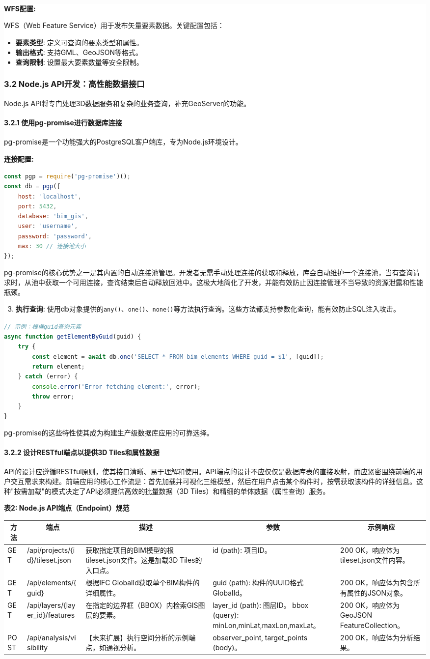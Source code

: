 **WFS配置:**

WFS（Web Feature Service）用于发布矢量要素数据。关键配置包括：

- **要素类型**: 定义可查询的要素类型和属性。
- **输出格式**: 支持GML、GeoJSON等格式。
- **查询限制**: 设置最大要素数量等安全限制。

### 3.2 Node.js API开发：高性能数据接口

Node.js API将专门处理3D数据服务和复杂的业务查询，补充GeoServer的功能。

#### 3.2.1 使用pg-promise进行数据库连接

pg-promise是一个功能强大的PostgreSQL客户端库，专为Node.js环境设计。

**连接配置:**

```javascript
const pgp = require('pg-promise')();
const db = pgp({
    host: 'localhost',
    port: 5432,
    database: 'bim_gis',
    user: 'username',
    password: 'password',
    max: 30 // 连接池大小
});
```

pg-promise的核心优势之一是其内置的自动连接池管理。开发者无需手动处理连接的获取和释放，库会自动维护一个连接池，当有查询请求时，从池中获取一个可用连接，查询结束后自动释放回池中。这极大地简化了开发，并能有效防止因连接管理不当导致的资源泄露和性能瓶颈。

3. **执行查询**: 使用db对象提供的`any()`、`one()`、`none()`等方法执行查询。这些方法都支持参数化查询，能有效防止SQL注入攻击。

```javascript
// 示例：根据guid查询元素
async function getElementByGuid(guid) {
    try {
        const element = await db.one('SELECT * FROM bim_elements WHERE guid = $1', [guid]);
        return element;
    } catch (error) {
        console.error('Error fetching element:', error);
        throw error;
    }
}
```

pg-promise的这些特性使其成为构建生产级数据库应用的可靠选择。

#### 3.2.2 设计RESTful端点以提供3D Tiles和属性数据

API的设计应遵循RESTful原则，使其接口清晰、易于理解和使用。API端点的设计不应仅仅是数据库表的直接映射，而应紧密围绕前端的用户交互需求来构建。前端应用的核心工作流是：首先加载并可视化三维模型，然后在用户点击某个构件时，按需获取该构件的详细信息。这种"按需加载"的模式决定了API必须提供高效的批量数据（3D Tiles）和精细的单体数据（属性查询）服务。

**表2: Node.js API端点（Endpoint）规范**

| 方法 | 端点 | 描述 | 参数 | 示例响应 |
|------|------|------|------|----------|
| GET | /api/projects/{id}/tileset.json | 获取指定项目的BIM模型的根tileset.json文件。这是加载3D Tiles的入口点。 | id (path): 项目ID。 | 200 OK，响应体为tileset.json文件内容。 |
| GET | /api/elements/{guid} | 根据IFC GlobalId获取单个BIM构件的详细属性。 | guid (path): 构件的UUID格式GlobalId。 | 200 OK，响应体为包含所有属性的JSON对象。 |
| GET | /api/layers/{layer_id}/features | 在指定的边界框（BBOX）内检索GIS图层的要素。 | layer_id (path): 图层ID。 bbox (query): minLon,minLat,maxLon,maxLat。 | 200 OK，响应体为GeoJSON FeatureCollection。 |
| POST | /api/analysis/visibility | 【未来扩展】执行空间分析的示例端点，如通视分析。 | observer_point, target_points (body)。 | 200 OK，响应体为分析结果。 |
